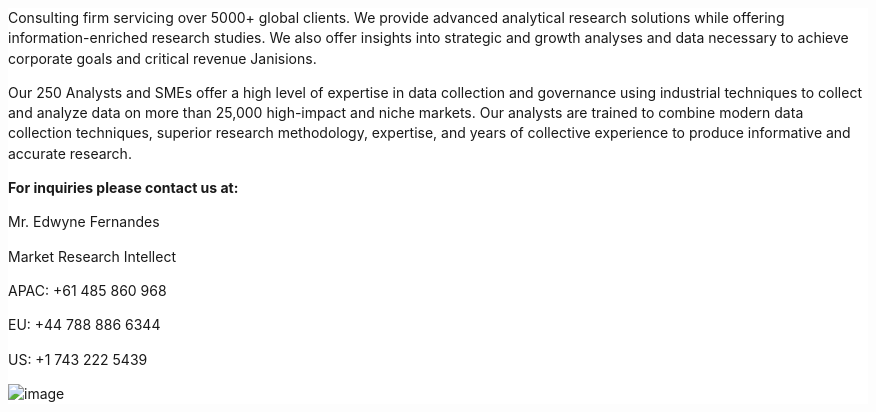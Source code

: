 Consulting firm servicing over 5000+ global clients. We provide advanced analytical research solutions while offering information-enriched research studies.&nbsp;</span>We also offer insights into strategic and growth analyses and data necessary to achieve corporate goals and critical revenue Janisions.</p><p><span class="">Our 250 Analysts and SMEs offer a high level of expertise in data collection and governance using industrial techniques to collect and analyze data on more than 25,000 high-impact and niche markets. Our analysts are trained to combine modern data collection techniques, superior research methodology, expertise, and years of collective experience to produce informative and accurate research.</span></p><p><strong>For inquiries please contact us at:</strong></p><p>Mr. Edwyne Fernandes</p><p>Market Research Intellect</p><p>APAC: +61 485 860 968</p><p>EU: +44 788 886 6344</p><p>US: +1 743 222 5439</p>
![image](https://github.com/user-attachments/assets/8f348bd2-0967-4644-af1a-f8ed6a9bd89f)
